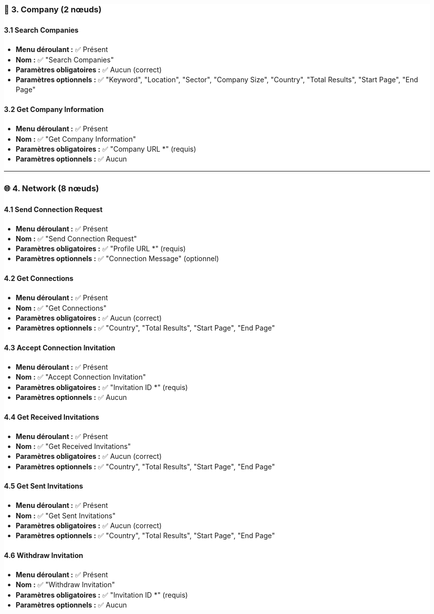 
### 🏢 **3. Company (2 nœuds)**

#### 3.1 Search Companies
- **Menu déroulant :** ✅ Présent
- **Nom :** ✅ "Search Companies"
- **Paramètres obligatoires :** ✅ Aucun (correct)
- **Paramètres optionnels :** ✅ "Keyword", "Location", "Sector", "Company Size", "Country", "Total Results", "Start Page", "End Page"

#### 3.2 Get Company Information
- **Menu déroulant :** ✅ Présent
- **Nom :** ✅ "Get Company Information"
- **Paramètres obligatoires :** ✅ "Company URL *" (requis)
- **Paramètres optionnels :** ✅ Aucun

---

### 🌐 **4. Network (8 nœuds)**

#### 4.1 Send Connection Request
- **Menu déroulant :** ✅ Présent
- **Nom :** ✅ "Send Connection Request"
- **Paramètres obligatoires :** ✅ "Profile URL *" (requis)
- **Paramètres optionnels :** ✅ "Connection Message" (optionnel)

#### 4.2 Get Connections
- **Menu déroulant :** ✅ Présent
- **Nom :** ✅ "Get Connections"
- **Paramètres obligatoires :** ✅ Aucun (correct)
- **Paramètres optionnels :** ✅ "Country", "Total Results", "Start Page", "End Page"

#### 4.3 Accept Connection Invitation
- **Menu déroulant :** ✅ Présent
- **Nom :** ✅ "Accept Connection Invitation"
- **Paramètres obligatoires :** ✅ "Invitation ID *" (requis)
- **Paramètres optionnels :** ✅ Aucun

#### 4.4 Get Received Invitations
- **Menu déroulant :** ✅ Présent
- **Nom :** ✅ "Get Received Invitations"
- **Paramètres obligatoires :** ✅ Aucun (correct)
- **Paramètres optionnels :** ✅ "Country", "Total Results", "Start Page", "End Page"

#### 4.5 Get Sent Invitations
- **Menu déroulant :** ✅ Présent
- **Nom :** ✅ "Get Sent Invitations"
- **Paramètres obligatoires :** ✅ Aucun (correct)
- **Paramètres optionnels :** ✅ "Country", "Total Results", "Start Page", "End Page"

#### 4.6 Withdraw Invitation
- **Menu déroulant :** ✅ Présent
- **Nom :** ✅ "Withdraw Invitation"
- **Paramètres obligatoires :** ✅ "Invitation ID *" (requis)
- **Paramètres optionnels :** ✅ Aucun
